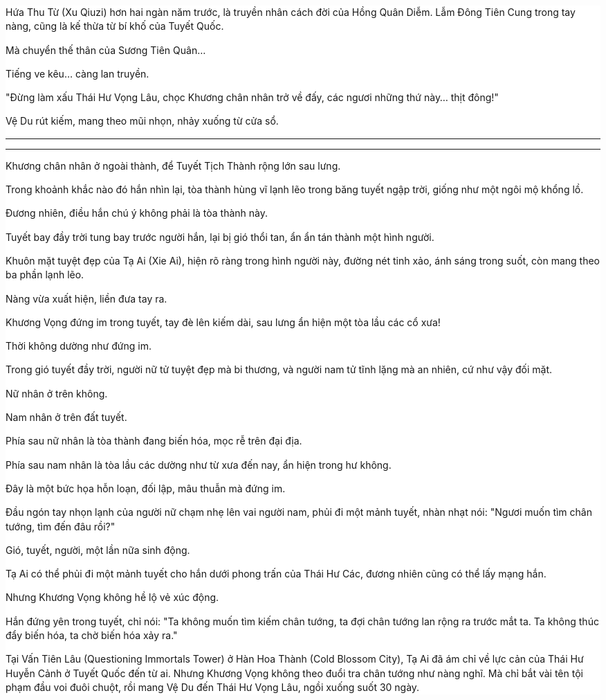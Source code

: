 Hứa Thu Từ (Xu Qiuzi) hơn hai ngàn năm trước, là truyền nhân cách đời của Hồng Quân Diễm. Lẫm Đông Tiên Cung trong tay nàng, cũng là kế thừa từ bí khố của Tuyết Quốc.

Mà chuyển thế thân của Sương Tiên Quân…

Tiếng ve kêu… càng lan truyền.

"Đừng làm xấu Thái Hư Vọng Lâu, chọc Khương chân nhân trở về đấy, các ngươi những thứ này… thịt đông!"

Vệ Du rút kiếm, mang theo mũi nhọn, nhảy xuống từ cửa sổ.

-----------------

------------------

Khương chân nhân ở ngoài thành, để Tuyết Tịch Thành rộng lớn sau lưng.

Trong khoảnh khắc nào đó hắn nhìn lại, tòa thành hùng vĩ lạnh lẽo trong băng tuyết ngập trời, giống như một ngôi mộ khổng lồ.

Đương nhiên, điều hắn chú ý không phải là tòa thành này.

Tuyết bay đầy trời tung bay trước người hắn, lại bị gió thổi tan, ẩn ẩn tán thành một hình người.

Khuôn mặt tuyệt đẹp của Tạ Ai (Xie Ai), hiện rõ ràng trong hình người này, đường nét tinh xảo, ánh sáng trong suốt, còn mang theo ba phần lạnh lẽo.

Nàng vừa xuất hiện, liền đưa tay ra.

Khương Vọng đứng im trong tuyết, tay đè lên kiếm dài, sau lưng ẩn hiện một tòa lầu các cổ xưa!

Thời không dường như đứng im.

Trong gió tuyết đầy trời, người nữ tử tuyệt đẹp mà bi thương, và người nam tử tĩnh lặng mà an nhiên, cứ như vậy đối mặt.

Nữ nhân ở trên không.

Nam nhân ở trên đất tuyết.

Phía sau nữ nhân là tòa thành đang biến hóa, mọc rễ trên đại địa.

Phía sau nam nhân là tòa lầu các dường như từ xưa đến nay, ẩn hiện trong hư không.

Đây là một bức họa hỗn loạn, đối lập, mâu thuẫn mà đứng im.

Đầu ngón tay nhọn lạnh của người nữ chạm nhẹ lên vai người nam, phủi đi một mảnh tuyết, nhàn nhạt nói: "Ngươi muốn tìm chân tướng, tìm đến đâu rồi?"

Gió, tuyết, người, một lần nữa sinh động.

Tạ Ai có thể phủi đi một mảnh tuyết cho hắn dưới phong trấn của Thái Hư Các, đương nhiên cũng có thể lấy mạng hắn.

Nhưng Khương Vọng không hề lộ vẻ xúc động.

Hắn đứng yên trong tuyết, chỉ nói: "Ta không muốn tìm kiếm chân tướng, ta đợi chân tướng lan rộng ra trước mắt ta. Ta không thúc đẩy biến hóa, ta chờ biến hóa xảy ra."

Tại Vấn Tiên Lâu (Questioning Immortals Tower) ở Hàn Hoa Thành (Cold Blossom City), Tạ Ai đã ám chỉ về lực cản của Thái Hư Huyễn Cảnh ở Tuyết Quốc đến từ ai. Nhưng Khương Vọng không theo đuổi tra chân tướng như nàng nghĩ. Mà chỉ bắt vài tên tội phạm đầu voi đuôi chuột, rồi mang Vệ Du đến Thái Hư Vọng Lâu, ngồi xuống suốt 30 ngày.
